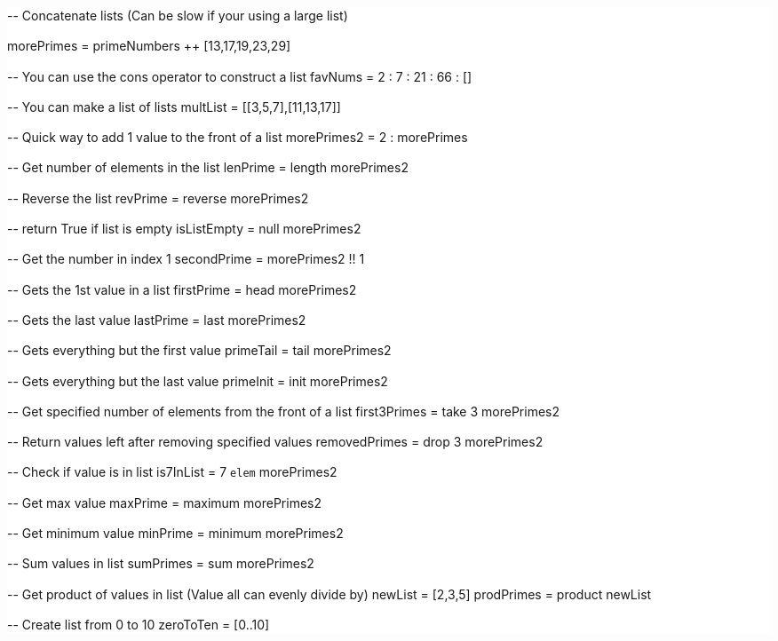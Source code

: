 -- Concatenate lists (Can be slow if your using a large list)

morePrimes = primeNumbers ++ [13,17,19,23,29]

-- You can use the cons operator to construct a list
favNums = 2 : 7 : 21 : 66 : []

-- You can make a list of lists
multList = [[3,5,7],[11,13,17]]

-- Quick way to add 1 value to the front of a list
morePrimes2 = 2 : morePrimes

-- Get number of elements in the list
lenPrime = length morePrimes2

-- Reverse the list
revPrime = reverse morePrimes2

-- return True if list is empty
isListEmpty = null morePrimes2

-- Get the number in index 1
secondPrime = morePrimes2 !! 1

-- Gets the 1st value in a list
firstPrime = head morePrimes2

-- Gets the last value
lastPrime = last morePrimes2

-- Gets everything but the first value
primeTail = tail morePrimes2

-- Gets everything but the last value
primeInit = init morePrimes2

-- Get specified number of elements from the front of a list
first3Primes = take 3 morePrimes2

-- Return values left after removing specified values
removedPrimes = drop 3 morePrimes2

-- Check if value is in list
is7InList = 7 `elem` morePrimes2

-- Get max value
maxPrime = maximum morePrimes2

-- Get minimum value
minPrime = minimum morePrimes2

-- Sum values in list
sumPrimes = sum morePrimes2

-- Get product of values in list (Value all can evenly divide by)
newList = [2,3,5]
prodPrimes = product newList

-- Create list from 0 to 10
zeroToTen = [0..10]

